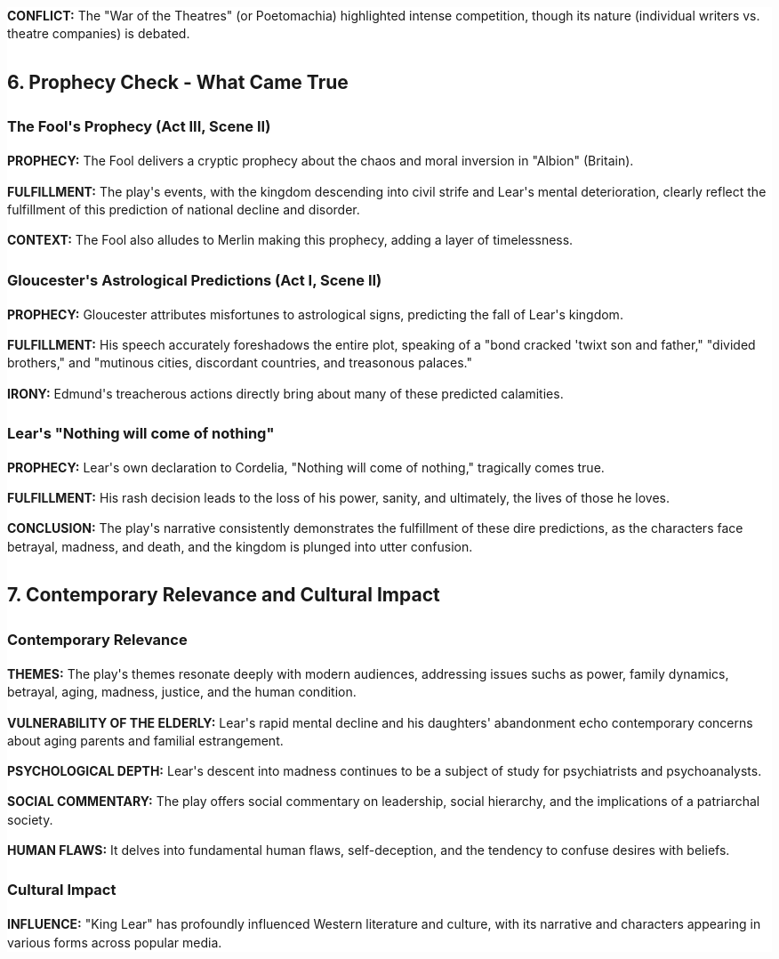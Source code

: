 **CONFLICT:** The "War of the Theatres" (or Poetomachia) highlighted intense competition, though its nature (individual writers vs. theatre companies) is debated.

## 6. Prophecy Check - What Came True

### The Fool's Prophecy (Act III, Scene II)
**PROPHECY:** The Fool delivers a cryptic prophecy about the chaos and moral inversion in "Albion" (Britain).

**FULFILLMENT:** The play's events, with the kingdom descending into civil strife and Lear's mental deterioration, clearly reflect the fulfillment of this prediction of national decline and disorder.

**CONTEXT:** The Fool also alludes to Merlin making this prophecy, adding a layer of timelessness.

### Gloucester's Astrological Predictions (Act I, Scene II)
**PROPHECY:** Gloucester attributes misfortunes to astrological signs, predicting the fall of Lear's kingdom.

**FULFILLMENT:** His speech accurately foreshadows the entire plot, speaking of a "bond cracked 'twixt son and father," "divided brothers," and "mutinous cities, discordant countries, and treasonous palaces."

**IRONY:** Edmund's treacherous actions directly bring about many of these predicted calamities.

### Lear's "Nothing will come of nothing"
**PROPHECY:** Lear's own declaration to Cordelia, "Nothing will come of nothing," tragically comes true.

**FULFILLMENT:** His rash decision leads to the loss of his power, sanity, and ultimately, the lives of those he loves.

**CONCLUSION:** The play's narrative consistently demonstrates the fulfillment of these dire predictions, as the characters face betrayal, madness, and death, and the kingdom is plunged into utter confusion.

## 7. Contemporary Relevance and Cultural Impact

### Contemporary Relevance
**THEMES:** The play's themes resonate deeply with modern audiences, addressing issues suchs as power, family dynamics, betrayal, aging, madness, justice, and the human condition.

**VULNERABILITY OF THE ELDERLY:** Lear's rapid mental decline and his daughters' abandonment echo contemporary concerns about aging parents and familial estrangement.

**PSYCHOLOGICAL DEPTH:** Lear's descent into madness continues to be a subject of study for psychiatrists and psychoanalysts.

**SOCIAL COMMENTARY:** The play offers social commentary on leadership, social hierarchy, and the implications of a patriarchal society.

**HUMAN FLAWS:** It delves into fundamental human flaws, self-deception, and the tendency to confuse desires with beliefs.

### Cultural Impact
**INFLUENCE:** "King Lear" has profoundly influenced Western literature and culture, with its narrative and characters appearing in various forms across popular media.
